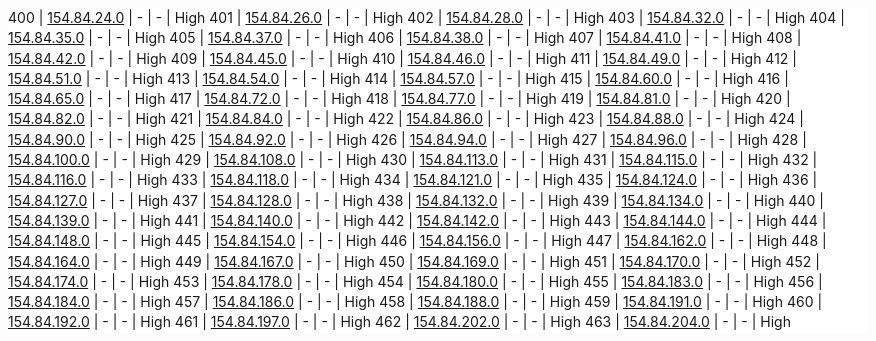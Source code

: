 400 | [154.84.24.0](https://vuldb.com/?ip.154.84.24.0) | - | - | High
401 | [154.84.26.0](https://vuldb.com/?ip.154.84.26.0) | - | - | High
402 | [154.84.28.0](https://vuldb.com/?ip.154.84.28.0) | - | - | High
403 | [154.84.32.0](https://vuldb.com/?ip.154.84.32.0) | - | - | High
404 | [154.84.35.0](https://vuldb.com/?ip.154.84.35.0) | - | - | High
405 | [154.84.37.0](https://vuldb.com/?ip.154.84.37.0) | - | - | High
406 | [154.84.38.0](https://vuldb.com/?ip.154.84.38.0) | - | - | High
407 | [154.84.41.0](https://vuldb.com/?ip.154.84.41.0) | - | - | High
408 | [154.84.42.0](https://vuldb.com/?ip.154.84.42.0) | - | - | High
409 | [154.84.45.0](https://vuldb.com/?ip.154.84.45.0) | - | - | High
410 | [154.84.46.0](https://vuldb.com/?ip.154.84.46.0) | - | - | High
411 | [154.84.49.0](https://vuldb.com/?ip.154.84.49.0) | - | - | High
412 | [154.84.51.0](https://vuldb.com/?ip.154.84.51.0) | - | - | High
413 | [154.84.54.0](https://vuldb.com/?ip.154.84.54.0) | - | - | High
414 | [154.84.57.0](https://vuldb.com/?ip.154.84.57.0) | - | - | High
415 | [154.84.60.0](https://vuldb.com/?ip.154.84.60.0) | - | - | High
416 | [154.84.65.0](https://vuldb.com/?ip.154.84.65.0) | - | - | High
417 | [154.84.72.0](https://vuldb.com/?ip.154.84.72.0) | - | - | High
418 | [154.84.77.0](https://vuldb.com/?ip.154.84.77.0) | - | - | High
419 | [154.84.81.0](https://vuldb.com/?ip.154.84.81.0) | - | - | High
420 | [154.84.82.0](https://vuldb.com/?ip.154.84.82.0) | - | - | High
421 | [154.84.84.0](https://vuldb.com/?ip.154.84.84.0) | - | - | High
422 | [154.84.86.0](https://vuldb.com/?ip.154.84.86.0) | - | - | High
423 | [154.84.88.0](https://vuldb.com/?ip.154.84.88.0) | - | - | High
424 | [154.84.90.0](https://vuldb.com/?ip.154.84.90.0) | - | - | High
425 | [154.84.92.0](https://vuldb.com/?ip.154.84.92.0) | - | - | High
426 | [154.84.94.0](https://vuldb.com/?ip.154.84.94.0) | - | - | High
427 | [154.84.96.0](https://vuldb.com/?ip.154.84.96.0) | - | - | High
428 | [154.84.100.0](https://vuldb.com/?ip.154.84.100.0) | - | - | High
429 | [154.84.108.0](https://vuldb.com/?ip.154.84.108.0) | - | - | High
430 | [154.84.113.0](https://vuldb.com/?ip.154.84.113.0) | - | - | High
431 | [154.84.115.0](https://vuldb.com/?ip.154.84.115.0) | - | - | High
432 | [154.84.116.0](https://vuldb.com/?ip.154.84.116.0) | - | - | High
433 | [154.84.118.0](https://vuldb.com/?ip.154.84.118.0) | - | - | High
434 | [154.84.121.0](https://vuldb.com/?ip.154.84.121.0) | - | - | High
435 | [154.84.124.0](https://vuldb.com/?ip.154.84.124.0) | - | - | High
436 | [154.84.127.0](https://vuldb.com/?ip.154.84.127.0) | - | - | High
437 | [154.84.128.0](https://vuldb.com/?ip.154.84.128.0) | - | - | High
438 | [154.84.132.0](https://vuldb.com/?ip.154.84.132.0) | - | - | High
439 | [154.84.134.0](https://vuldb.com/?ip.154.84.134.0) | - | - | High
440 | [154.84.139.0](https://vuldb.com/?ip.154.84.139.0) | - | - | High
441 | [154.84.140.0](https://vuldb.com/?ip.154.84.140.0) | - | - | High
442 | [154.84.142.0](https://vuldb.com/?ip.154.84.142.0) | - | - | High
443 | [154.84.144.0](https://vuldb.com/?ip.154.84.144.0) | - | - | High
444 | [154.84.148.0](https://vuldb.com/?ip.154.84.148.0) | - | - | High
445 | [154.84.154.0](https://vuldb.com/?ip.154.84.154.0) | - | - | High
446 | [154.84.156.0](https://vuldb.com/?ip.154.84.156.0) | - | - | High
447 | [154.84.162.0](https://vuldb.com/?ip.154.84.162.0) | - | - | High
448 | [154.84.164.0](https://vuldb.com/?ip.154.84.164.0) | - | - | High
449 | [154.84.167.0](https://vuldb.com/?ip.154.84.167.0) | - | - | High
450 | [154.84.169.0](https://vuldb.com/?ip.154.84.169.0) | - | - | High
451 | [154.84.170.0](https://vuldb.com/?ip.154.84.170.0) | - | - | High
452 | [154.84.174.0](https://vuldb.com/?ip.154.84.174.0) | - | - | High
453 | [154.84.178.0](https://vuldb.com/?ip.154.84.178.0) | - | - | High
454 | [154.84.180.0](https://vuldb.com/?ip.154.84.180.0) | - | - | High
455 | [154.84.183.0](https://vuldb.com/?ip.154.84.183.0) | - | - | High
456 | [154.84.184.0](https://vuldb.com/?ip.154.84.184.0) | - | - | High
457 | [154.84.186.0](https://vuldb.com/?ip.154.84.186.0) | - | - | High
458 | [154.84.188.0](https://vuldb.com/?ip.154.84.188.0) | - | - | High
459 | [154.84.191.0](https://vuldb.com/?ip.154.84.191.0) | - | - | High
460 | [154.84.192.0](https://vuldb.com/?ip.154.84.192.0) | - | - | High
461 | [154.84.197.0](https://vuldb.com/?ip.154.84.197.0) | - | - | High
462 | [154.84.202.0](https://vuldb.com/?ip.154.84.202.0) | - | - | High
463 | [154.84.204.0](https://vuldb.com/?ip.154.84.204.0) | - | - | High